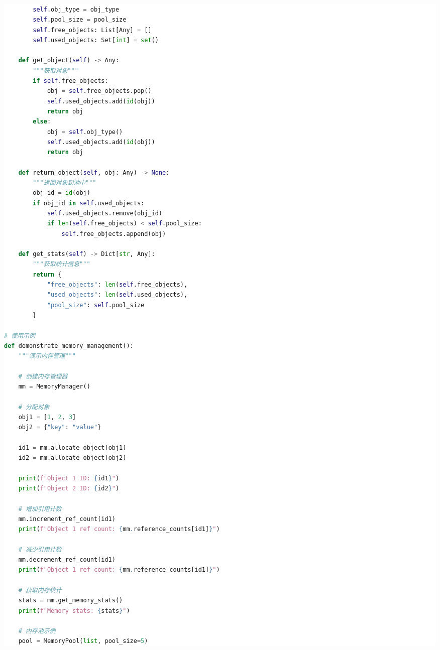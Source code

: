 ```python
        self.obj_type = obj_type
        self.pool_size = pool_size
        self.free_objects: List[Any] = []
        self.used_objects: Set[int] = set()
    
    def get_object(self) -> Any:
        """获取对象"""
        if self.free_objects:
            obj = self.free_objects.pop()
            self.used_objects.add(id(obj))
            return obj
        else:
            obj = self.obj_type()
            self.used_objects.add(id(obj))
            return obj
    
    def return_object(self, obj: Any) -> None:
        """返回对象到池中"""
        obj_id = id(obj)
        if obj_id in self.used_objects:
            self.used_objects.remove(obj_id)
            if len(self.free_objects) < self.pool_size:
                self.free_objects.append(obj)
    
    def get_stats(self) -> Dict[str, Any]:
        """获取统计信息"""
        return {
            "free_objects": len(self.free_objects),
            "used_objects": len(self.used_objects),
            "pool_size": self.pool_size
        }

# 使用示例
def demonstrate_memory_management():
    """演示内存管理"""
    
    # 创建内存管理器
    mm = MemoryManager()
    
    # 分配对象
    obj1 = [1, 2, 3]
    obj2 = {"key": "value"}
    
    id1 = mm.allocate_object(obj1)
    id2 = mm.allocate_object(obj2)
    
    print(f"Object 1 ID: {id1}")
    print(f"Object 2 ID: {id2}")
    
    # 增加引用计数
    mm.increment_ref_count(id1)
    print(f"Object 1 ref count: {mm.reference_counts[id1]}")
    
    # 减少引用计数
    mm.decrement_ref_count(id1)
    print(f"Object 1 ref count: {mm.reference_counts[id1]}")
    
    # 获取内存统计
    stats = mm.get_memory_stats()
    print(f"Memory stats: {stats}")
    
    # 内存池示例
    pool = MemoryPool(list, pool_size=5)
```